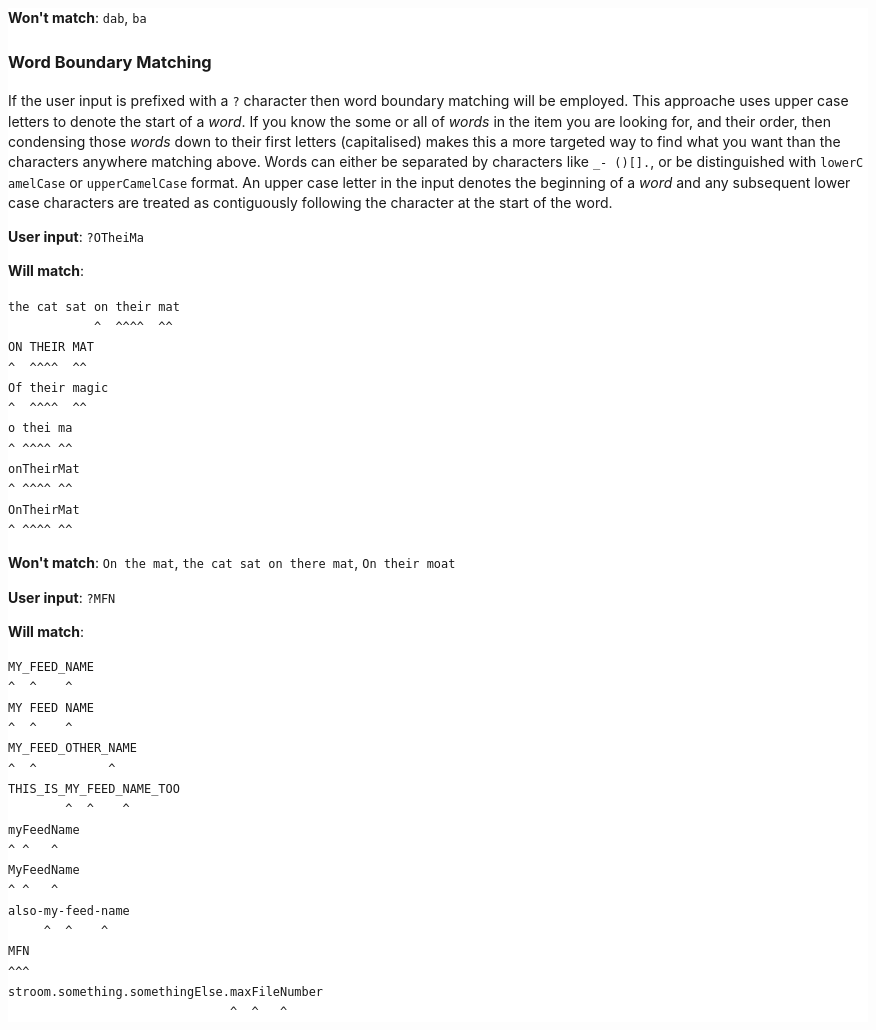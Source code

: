 **Won't match**: `dab`, `ba`


### Word Boundary Matching

If the user input is prefixed with a `?` character then word boundary matching will be employed.
This approache uses upper case letters to denote the start of a _word_.
If you know the some or all of _words_ in the item you are looking for, and their order, then condensing those _words_ down to their first letters (capitalised) makes this a more targeted way to find what you want than the characters anywhere matching above.
Words can either be separated by characters like `_- ()[].`, or be distinguished with `lowerCamelCase` or `upperCamelCase` format.
An upper case letter in the input denotes the beginning of a _word_ and any subsequent lower case characters are treated as contiguously following the character at the start of the word.

**User input**: `?OTheiMa`

**Will match**: 

```text
the cat sat on their mat
            ^  ^^^^  ^^                                                                  
ON THEIR MAT
^  ^^^^  ^^ 
Of their magic
^  ^^^^  ^^   
o thei ma
^ ^^^^ ^^
onTheirMat
^ ^^^^ ^^ 
OnTheirMat
^ ^^^^ ^^ 
```

**Won't match**: `On the mat`, `the cat sat on there mat`, `On their moat`


**User input**: `?MFN`

**Will match**: 

```text
MY_FEED_NAME
^  ^    ^   
MY FEED NAME
^  ^    ^   
MY_FEED_OTHER_NAME
^  ^          ^   
THIS_IS_MY_FEED_NAME_TOO
        ^  ^    ^                  
myFeedName
^ ^   ^   
MyFeedName
^ ^   ^   
also-my-feed-name
     ^  ^    ^   
MFN
^^^
stroom.something.somethingElse.maxFileNumber
                               ^  ^   ^
```
